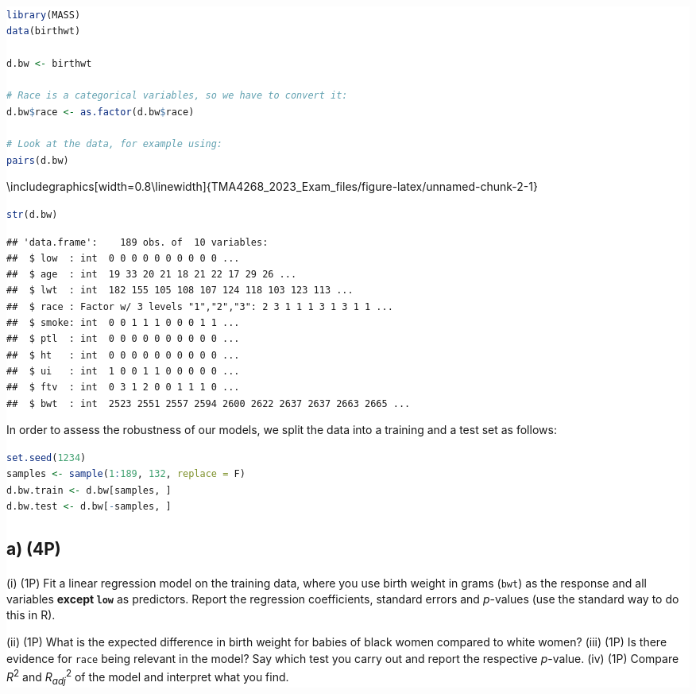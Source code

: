 
```r
library(MASS)
data(birthwt)

d.bw <- birthwt

# Race is a categorical variables, so we have to convert it:
d.bw$race <- as.factor(d.bw$race)

# Look at the data, for example using:
pairs(d.bw)
```


\includegraphics[width=0.8\linewidth]{TMA4268_2023_Exam_files/figure-latex/unnamed-chunk-2-1} 

```r
str(d.bw)
```

```
## 'data.frame':	189 obs. of  10 variables:
##  $ low  : int  0 0 0 0 0 0 0 0 0 0 ...
##  $ age  : int  19 33 20 21 18 21 22 17 29 26 ...
##  $ lwt  : int  182 155 105 108 107 124 118 103 123 113 ...
##  $ race : Factor w/ 3 levels "1","2","3": 2 3 1 1 1 3 1 3 1 1 ...
##  $ smoke: int  0 0 1 1 1 0 0 0 1 1 ...
##  $ ptl  : int  0 0 0 0 0 0 0 0 0 0 ...
##  $ ht   : int  0 0 0 0 0 0 0 0 0 0 ...
##  $ ui   : int  1 0 0 1 1 0 0 0 0 0 ...
##  $ ftv  : int  0 3 1 2 0 0 1 1 1 0 ...
##  $ bwt  : int  2523 2551 2557 2594 2600 2622 2637 2637 2663 2665 ...
```

In order to assess the robustness of our models, we split the data into a training and a test set as follows:


```r
set.seed(1234)
samples <- sample(1:189, 132, replace = F)
d.bw.train <- d.bw[samples, ]
d.bw.test <- d.bw[-samples, ]
```


##  a) (4P)

(i) (1P) Fit a linear regression model on the training data, where you use birth weight in grams (`bwt`) as the response and all variables **except `low`** as predictors. Report the regression coefficients, standard errors and $p$-values (use the standard way to do this in R).

(ii) (1P) What is the expected difference in birth weight for babies of black women compared to white women?
(iii) (1P) Is there evidence for `race` being relevant in the model? Say which test you carry out and report the respective $p$-value.
(iv) (1P) Compare $R^2$ and $R^2_{adj}$ of the model and interpret what you find.
